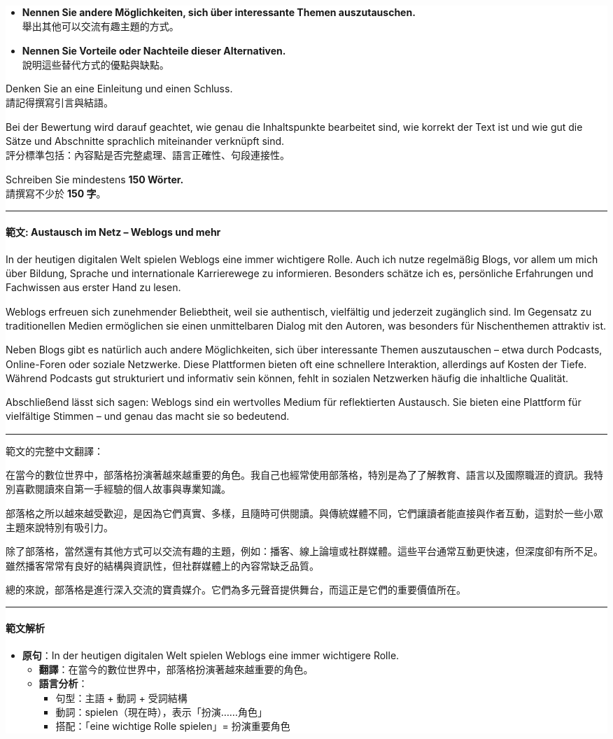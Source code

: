 - **Nennen Sie andere Möglichkeiten, sich über interessante Themen auszutauschen.**  
  舉出其他可以交流有趣主題的方式。

- **Nennen Sie Vorteile oder Nachteile dieser Alternativen.**  
  說明這些替代方式的優點與缺點。

Denken Sie an eine Einleitung und einen Schluss.  
請記得撰寫引言與結語。

Bei der Bewertung wird darauf geachtet, wie genau die Inhaltspunkte bearbeitet sind, wie korrekt der Text ist und wie gut die Sätze und Abschnitte sprachlich miteinander verknüpft sind.  
評分標準包括：內容點是否完整處理、語言正確性、句段連接性。

Schreiben Sie mindestens **150 Wörter.**  
請撰寫不少於 **150 字**。

---


#### 範文: Austausch im Netz – Weblogs und mehr

In der heutigen digitalen Welt spielen Weblogs eine immer wichtigere Rolle. Auch ich nutze regelmäßig Blogs, vor allem um mich über Bildung, Sprache und internationale Karrierewege zu informieren. Besonders schätze ich es, persönliche Erfahrungen und Fachwissen aus erster Hand zu lesen.

Weblogs erfreuen sich zunehmender Beliebtheit, weil sie authentisch, vielfältig und jederzeit zugänglich sind. Im Gegensatz zu traditionellen Medien ermöglichen sie einen unmittelbaren Dialog mit den Autoren, was besonders für Nischenthemen attraktiv ist.

Neben Blogs gibt es natürlich auch andere Möglichkeiten, sich über interessante Themen auszutauschen – etwa durch Podcasts, Online-Foren oder soziale Netzwerke. Diese Plattformen bieten oft eine schnellere Interaktion, allerdings auf Kosten der Tiefe. Während Podcasts gut strukturiert und informativ sein können, fehlt in sozialen Netzwerken häufig die inhaltliche Qualität.

Abschließend lässt sich sagen: Weblogs sind ein wertvolles Medium für reflektierten Austausch. Sie bieten eine Plattform für vielfältige Stimmen – und genau das macht sie so bedeutend.





---

範文的完整中文翻譯：

在當今的數位世界中，部落格扮演著越來越重要的角色。我自己也經常使用部落格，特別是為了了解教育、語言以及國際職涯的資訊。我特別喜歡閱讀來自第一手經驗的個人故事與專業知識。

部落格之所以越來越受歡迎，是因為它們真實、多樣，且隨時可供閱讀。與傳統媒體不同，它們讓讀者能直接與作者互動，這對於一些小眾主題來說特別有吸引力。

除了部落格，當然還有其他方式可以交流有趣的主題，例如：播客、線上論壇或社群媒體。這些平台通常互動更快速，但深度卻有所不足。雖然播客常常有良好的結構與資訊性，但社群媒體上的內容常缺乏品質。

總的來說，部落格是進行深入交流的寶貴媒介。它們為多元聲音提供舞台，而這正是它們的重要價值所在。

---

#### 範文解析

- **原句**：In der heutigen digitalen Welt spielen Weblogs eine immer wichtigere Rolle.  
  - **翻譯**：在當今的數位世界中，部落格扮演著越來越重要的角色。  
  - **語言分析**：
    - 句型：主語 + 動詞 + 受詞結構
    - 動詞：spielen（現在時），表示「扮演……角色」
    - 搭配：「eine wichtige Rolle spielen」= 扮演重要角色
